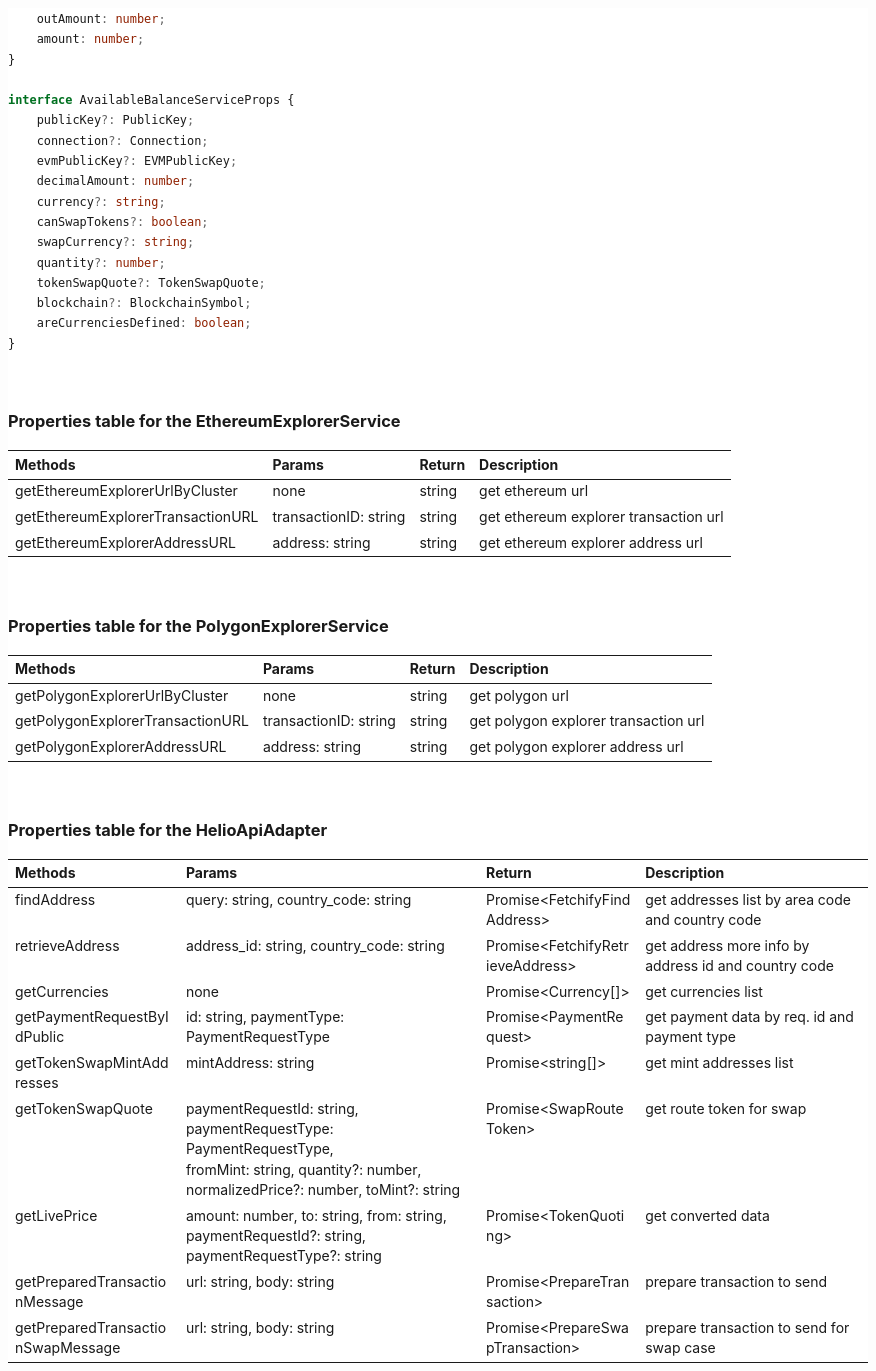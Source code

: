 ```Typescript
    outAmount: number;
    amount: number;
}

interface AvailableBalanceServiceProps {
    publicKey?: PublicKey;
    connection?: Connection;
    evmPublicKey?: EVMPublicKey;
    decimalAmount: number;
    currency?: string;
    canSwapTokens?: boolean;
    swapCurrency?: string;
    quantity?: number;
    tokenSwapQuote?: TokenSwapQuote;
    blockchain?: BlockchainSymbol;
    areCurrenciesDefined: boolean;
}
```

<br>

### Properties table for the EthereumExplorerService

| Methods                           | Params                | Return  | Description                           |
|:----------------------------------|:----------------------|:--------|:--------------------------------------|
| getEthereumExplorerUrlByCluster   | none                  | string  | get ethereum url                      |
| getEthereumExplorerTransactionURL | transactionID: string | string  | get ethereum explorer transaction url |
| getEthereumExplorerAddressURL     | address: string       | string  | get ethereum explorer address url     |

<br>

### Properties table for the PolygonExplorerService

| Methods                          | Params                | Return  | Description                          |
|:---------------------------------|:----------------------|:--------|:-------------------------------------|
| getPolygonExplorerUrlByCluster   | none                  | string  | get polygon url                      |
| getPolygonExplorerTransactionURL | transactionID: string | string  | get polygon explorer transaction url |
| getPolygonExplorerAddressURL     | address: string       | string  | get polygon explorer address url     |

<br>

### Properties table for the HelioApiAdapter

| Methods                           | Params                                                                                                                                                   | Return                                          | Description                                          |
|:----------------------------------|:---------------------------------------------------------------------------------------------------------------------------------------------------------|:------------------------------------------------|:-----------------------------------------------------|
| findAddress                       | query: string, country_code: string                                                                                                                      | Promise&lt;FetchifyFindAddress&gt;              | get addresses list by area code and country code     |
| retrieveAddress                   | address_id: string, country_code: string                                                                                                                 | Promise&lt;FetchifyRetrieveAddress&gt;          | get address more info by address id and country code |
| getCurrencies                     | none                                                                                                                                                     | Promise<Currency[]>                             | get currencies list                                  |
| getPaymentRequestByIdPublic       | id: string, paymentType: PaymentRequestType                                                                                                              | Promise&lt;PaymentRequest&gt;                   | get payment data by req. id and payment type         |
| getTokenSwapMintAddresses         | mintAddress: string                                                                                                                                      | Promise<string[]>                               | get mint addresses list                              |
| getTokenSwapQuote                 | paymentRequestId: string, paymentRequestType: PaymentRequestType,<br> fromMint: string, quantity?: number,<br> normalizedPrice?: number, toMint?: string | Promise&lt;SwapRouteToken&gt;                   | get route token for swap                             |
| getLivePrice                      | amount: number, to: string, from: string,<br> paymentRequestId?: string, paymentRequestType?: string                                                     | Promise&lt;TokenQuoting&gt;                     | get converted data                                   |
| getPreparedTransactionMessage     | url: string, body: string                                                                                                                                | Promise&lt;PrepareTransaction&gt;               | prepare transaction to send                          |
| getPreparedTransactionSwapMessage | url: string, body: string                                                                                                                                | Promise&lt;PrepareSwapTransaction&gt;           | prepare transaction to send for swap case            |